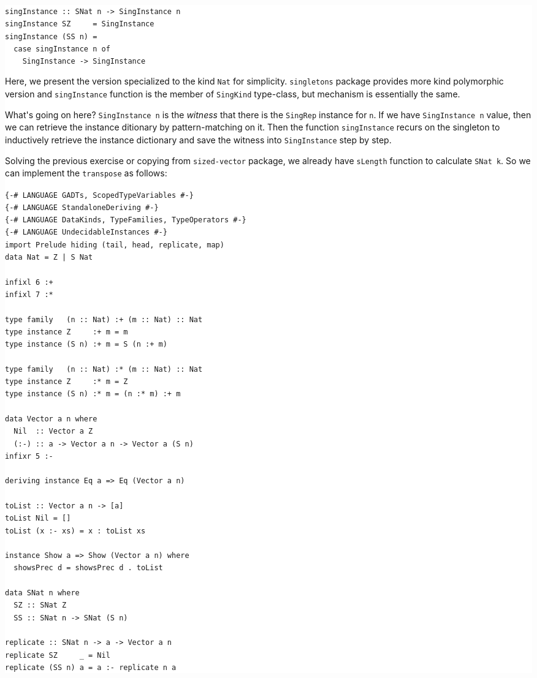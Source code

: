     singInstance :: SNat n -> SingInstance n
    singInstance SZ     = SingInstance
    singInstance (SS n) =
      case singInstance n of
        SingInstance -> SingInstance

Here, we present the version specialized to the kind `Nat` for simplicity. `singletons` package provides more kind polymorphic version and `singInstance` function is the member of `SingKind` type-class, but mechanism is essentially the same.

What's going on here? `SingInstance n` is the _witness_ that there is the `SingRep` instance for `n`. If we have `SingInstance n` value, then we can retrieve the instance ditionary by pattern-matching on it. Then the function `singInstance` recurs on the singleton to inductively retrieve the instance dictionary and save the witness into `SingInstance` step by step.

Solving the previous exercise or copying from `sized-vector` package, we already have `sLength` function to calculate `SNat k`. So we can implement the `transpose` as follows:

    {-# LANGUAGE GADTs, ScopedTypeVariables #-}
    {-# LANGUAGE StandaloneDeriving #-}
    {-# LANGUAGE DataKinds, TypeFamilies, TypeOperators #-}
    {-# LANGUAGE UndecidableInstances #-}
    import Prelude hiding (tail, head, replicate, map)
    data Nat = Z | S Nat
    
    infixl 6 :+
    infixl 7 :*
    
    type family   (n :: Nat) :+ (m :: Nat) :: Nat
    type instance Z     :+ m = m
    type instance (S n) :+ m = S (n :+ m)
    
    type family   (n :: Nat) :* (m :: Nat) :: Nat
    type instance Z     :* m = Z
    type instance (S n) :* m = (n :* m) :+ m
    
    data Vector a n where
      Nil  :: Vector a Z
      (:-) :: a -> Vector a n -> Vector a (S n)
    infixr 5 :-
    
    deriving instance Eq a => Eq (Vector a n)
    
    toList :: Vector a n -> [a]
    toList Nil = []
    toList (x :- xs) = x : toList xs
    
    instance Show a => Show (Vector a n) where
      showsPrec d = showsPrec d . toList
    
    data SNat n where
      SZ :: SNat Z
      SS :: SNat n -> SNat (S n)
    
    replicate :: SNat n -> a -> Vector a n
    replicate SZ     _ = Nil
    replicate (SS n) a = a :- replicate n a
    